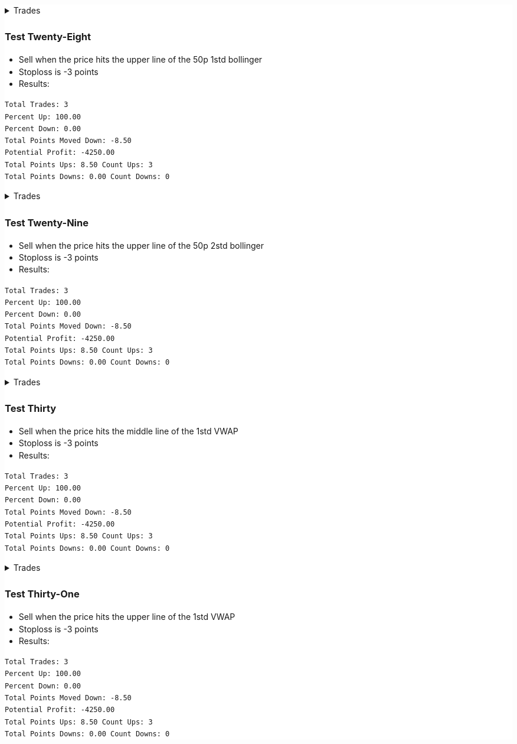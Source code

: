 
<details><summary>Trades</summary></details>

### Test Twenty-Eight
* Sell when the price hits the upper line of the 50p 1std bollinger
* Stoploss is -3 points
* Results:
```
Total Trades: 3
Percent Up: 100.00
Percent Down: 0.00
Total Points Moved Down: -8.50
Potential Profit: -4250.00
Total Points Ups: 8.50 Count Ups: 3
Total Points Downs: 0.00 Count Downs: 0
```

<details><summary>Trades</summary></details>

### Test Twenty-Nine
* Sell when the price hits the upper line of the 50p 2std bollinger
* Stoploss is -3 points
* Results:
```
Total Trades: 3
Percent Up: 100.00
Percent Down: 0.00
Total Points Moved Down: -8.50
Potential Profit: -4250.00
Total Points Ups: 8.50 Count Ups: 3
Total Points Downs: 0.00 Count Downs: 0
```

<details><summary>Trades</summary></details>

### Test Thirty
* Sell when the price hits the middle line of the 1std VWAP
* Stoploss is -3 points
* Results:
```
Total Trades: 3
Percent Up: 100.00
Percent Down: 0.00
Total Points Moved Down: -8.50
Potential Profit: -4250.00
Total Points Ups: 8.50 Count Ups: 3
Total Points Downs: 0.00 Count Downs: 0
```

<details><summary>Trades</summary></details>

### Test Thirty-One
* Sell when the price hits the upper line of the 1std VWAP
* Stoploss is -3 points
* Results:
```
Total Trades: 3
Percent Up: 100.00
Percent Down: 0.00
Total Points Moved Down: -8.50
Potential Profit: -4250.00
Total Points Ups: 8.50 Count Ups: 3
Total Points Downs: 0.00 Count Downs: 0
```
